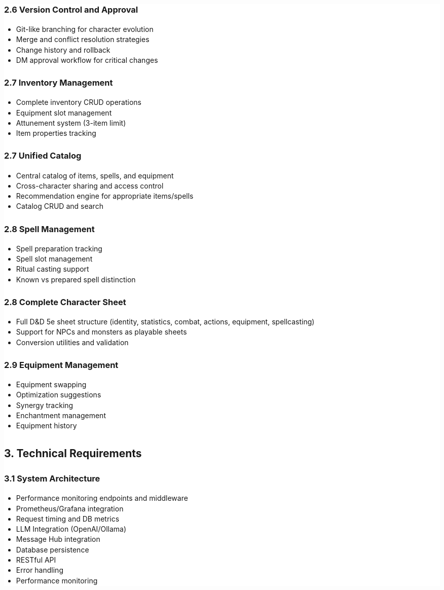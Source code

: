### 2.6 Version Control and Approval
- Git-like branching for character evolution
- Merge and conflict resolution strategies
- Change history and rollback
- DM approval workflow for critical changes

### 2.7 Inventory Management
- Complete inventory CRUD operations
- Equipment slot management
- Attunement system (3-item limit)
- Item properties tracking

### 2.7 Unified Catalog
- Central catalog of items, spells, and equipment
- Cross-character sharing and access control
- Recommendation engine for appropriate items/spells
- Catalog CRUD and search

### 2.8 Spell Management
- Spell preparation tracking
- Spell slot management
- Ritual casting support
- Known vs prepared spell distinction

### 2.8 Complete Character Sheet
- Full D&D 5e sheet structure (identity, statistics, combat, actions, equipment, spellcasting)
- Support for NPCs and monsters as playable sheets
- Conversion utilities and validation

### 2.9 Equipment Management
- Equipment swapping
- Optimization suggestions
- Synergy tracking
- Enchantment management
- Equipment history

## 3. Technical Requirements

### 3.1 System Architecture
- Performance monitoring endpoints and middleware
- Prometheus/Grafana integration
- Request timing and DB metrics
- LLM Integration (OpenAI/Ollama)
- Message Hub integration
- Database persistence
- RESTful API
- Error handling
- Performance monitoring
